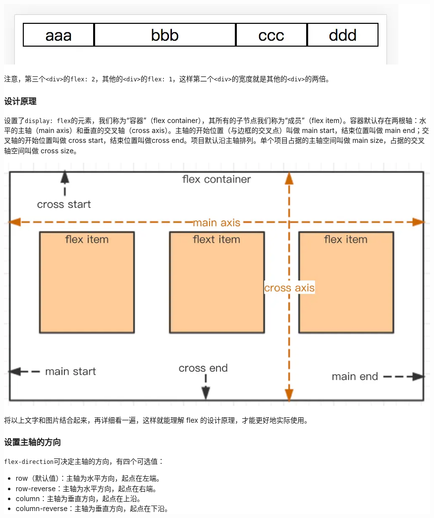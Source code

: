 ![](./images/f8da42314b2da1ae78ef5fc72f962e7e.webp )

注意，第三个`<div>`的`flex: 2`，其他的`<div>`的`flex: 1`，这样第二个`<div>`的宽度就是其他的`<div>`的两倍。

### 设计原理

设置了`display: flex`的元素，我们称为“容器”（flex container），其所有的子节点我们称为“成员”（flex item）。容器默认存在两根轴：水平的主轴（main axis）和垂直的交叉轴（cross axis）。主轴的开始位置（与边框的交叉点）叫做 main start，结束位置叫做 main end；交叉轴的开始位置叫做 cross start，结束位置叫做cross end。项目默认沿主轴排列。单个项目占据的主轴空间叫做 main size，占据的交叉轴空间叫做 cross size。

![](./images/3be8cc0fa963957d92151cc9d783f3f6.webp )

将以上文字和图片结合起来，再详细看一遍，这样就能理解 flex 的设计原理，才能更好地实际使用。

### 设置主轴的方向

`flex-direction`可决定主轴的方向，有四个可选值：

- row（默认值）：主轴为水平方向，起点在左端。
- row-reverse：主轴为水平方向，起点在右端。
- column：主轴为垂直方向，起点在上沿。
- column-reverse：主轴为垂直方向，起点在下沿。
